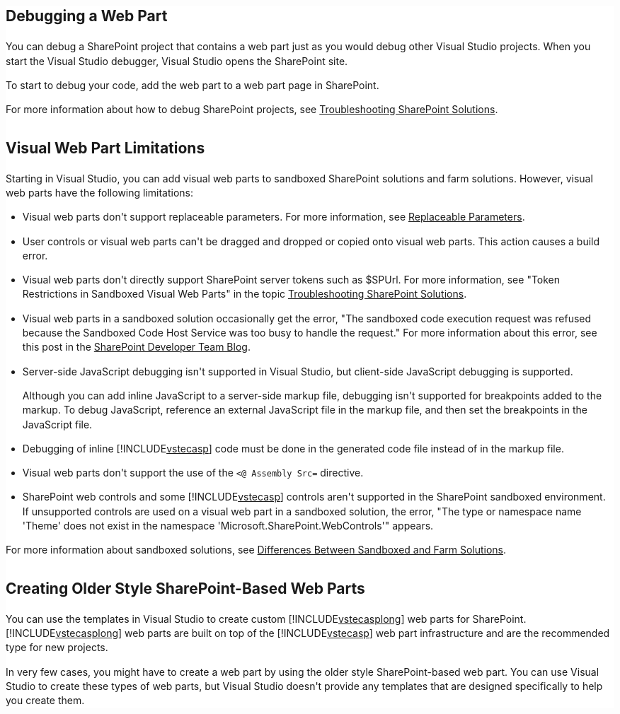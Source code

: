## Debugging a Web Part  
 You can debug a SharePoint project that contains a web part just as you would debug other Visual Studio projects. When you start the Visual Studio debugger, Visual Studio opens the SharePoint site.  
  
 To start to debug your code, add the web part to a web part page in SharePoint.  
  
 For more information about how to debug SharePoint projects, see [Troubleshooting SharePoint Solutions](../VS_officedev/troubleshooting-sharepoint-solutions.md).  
  
## Visual Web Part Limitations  
 Starting in Visual Studio, you can add visual web parts to sandboxed SharePoint solutions and farm solutions. However, visual web parts have the following limitations:  
  
-   Visual web parts don't support replaceable parameters. For more information, see [Replaceable Parameters](../VS_officedev/replaceable-parameters.md).  
  
-   User controls or visual web parts can't be dragged and dropped or copied onto visual web parts. This action causes a build error.  
  
-   Visual web parts don't directly support SharePoint server tokens such as $SPUrl. For more information, see "Token Restrictions in Sandboxed Visual Web Parts" in the topic [Troubleshooting SharePoint Solutions](../VS_officedev/troubleshooting-sharepoint-solutions.md).  
  
-   Visual web parts in a sandboxed solution occasionally get the error, "The sandboxed code execution request was refused because the Sandboxed Code Host Service was too busy to handle the request." For more information about this error, see this post in the [SharePoint Developer Team Blog](http://go.microsoft.com/fwlink/?LinkId=225932).  
  
-   Server-side JavaScript debugging isn't supported in Visual Studio, but client-side JavaScript debugging is supported.  
  
     Although you can add inline JavaScript to a server-side markup file, debugging isn't supported for breakpoints added to the markup. To debug JavaScript, reference an external JavaScript file in the markup file, and then set the breakpoints in the JavaScript file.  
  
-   Debugging of inline [!INCLUDE[vstecasp](../VS_officedev/includes/vstecasp_md.md)] code must be done in the generated code file instead of in the markup file.  
  
-   Visual web parts don't support the use of the `<@ Assembly Src=` directive.  
  
-   SharePoint web controls and some [!INCLUDE[vstecasp](../VS_officedev/includes/vstecasp_md.md)] controls aren't supported in the SharePoint sandboxed environment. If unsupported controls are used on a visual web part in a sandboxed solution, the error, "The type or namespace name 'Theme' does not exist in the namespace 'Microsoft.SharePoint.WebControls'" appears.  
  
 For more information about sandboxed solutions, see [Differences Between Sandboxed and Farm Solutions](../VS_officedev/differences-between-sandboxed-and-farm-solutions.md).  
  
## Creating Older Style SharePoint-Based Web Parts  
 You can use the templates in Visual Studio to create custom [!INCLUDE[vstecasplong](../VS_officedev/includes/vstecasplong_md.md)] web parts for SharePoint. [!INCLUDE[vstecasplong](../VS_officedev/includes/vstecasplong_md.md)] web parts are built on top of the [!INCLUDE[vstecasp](../VS_officedev/includes/vstecasp_md.md)] web part infrastructure and are the recommended type for new projects.  
  
 In very few cases, you might have to create a web part by using the older style SharePoint-based web part. You can use Visual Studio to create these types of web parts, but Visual Studio doesn't provide any templates that are designed specifically to help you create them.  
  
